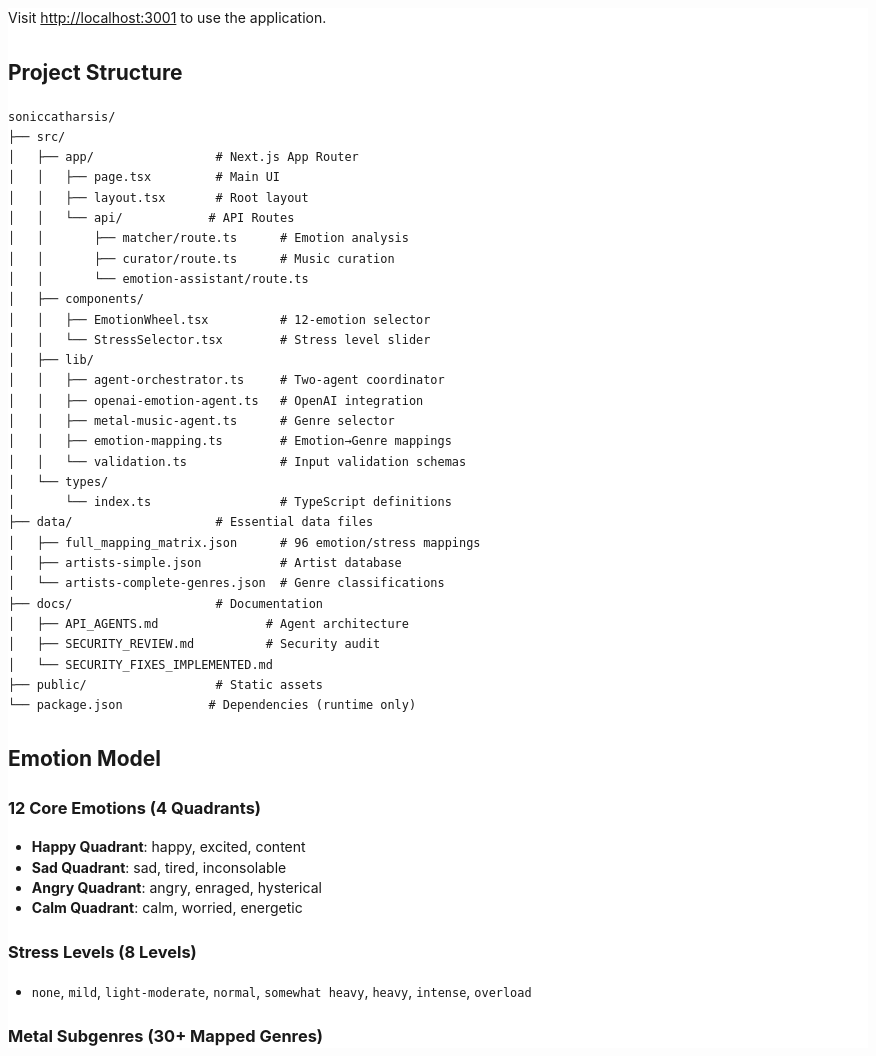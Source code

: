 Visit [http://localhost:3001](http://localhost:3001) to use the application.

## Project Structure

```
soniccatharsis/
├── src/
│   ├── app/                 # Next.js App Router
│   │   ├── page.tsx         # Main UI
│   │   ├── layout.tsx       # Root layout
│   │   └── api/            # API Routes
│   │       ├── matcher/route.ts      # Emotion analysis
│   │       ├── curator/route.ts      # Music curation
│   │       └── emotion-assistant/route.ts
│   ├── components/
│   │   ├── EmotionWheel.tsx          # 12-emotion selector
│   │   └── StressSelector.tsx        # Stress level slider
│   ├── lib/
│   │   ├── agent-orchestrator.ts     # Two-agent coordinator
│   │   ├── openai-emotion-agent.ts   # OpenAI integration
│   │   ├── metal-music-agent.ts      # Genre selector
│   │   ├── emotion-mapping.ts        # Emotion→Genre mappings
│   │   └── validation.ts             # Input validation schemas
│   └── types/
│       └── index.ts                  # TypeScript definitions
├── data/                    # Essential data files
│   ├── full_mapping_matrix.json      # 96 emotion/stress mappings
│   ├── artists-simple.json           # Artist database
│   └── artists-complete-genres.json  # Genre classifications
├── docs/                    # Documentation
│   ├── API_AGENTS.md               # Agent architecture
│   ├── SECURITY_REVIEW.md          # Security audit
│   └── SECURITY_FIXES_IMPLEMENTED.md
├── public/                  # Static assets
└── package.json            # Dependencies (runtime only)
```

## Emotion Model

### 12 Core Emotions (4 Quadrants)

- **Happy Quadrant**: happy, excited, content
- **Sad Quadrant**: sad, tired, inconsolable
- **Angry Quadrant**: angry, enraged, hysterical
- **Calm Quadrant**: calm, worried, energetic

### Stress Levels (8 Levels)

- `none`, `mild`, `light-moderate`, `normal`, `somewhat heavy`, `heavy`, `intense`, `overload`

### Metal Subgenres (30+ Mapped Genres)
